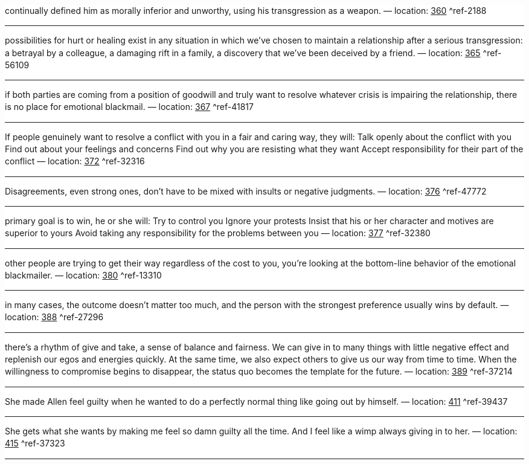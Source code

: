 continually defined him as morally inferior and unworthy, using his transgression as a weapon. — location: [360](kindle://book?action=open&asin=B07DHLCKY1&location=360) ^ref-2188

---
possibilities for hurt or healing exist in any situation in which we’ve chosen to maintain a relationship after a serious transgression: a betrayal by a colleague, a damaging rift in a family, a discovery that we’ve been deceived by a friend. — location: [365](kindle://book?action=open&asin=B07DHLCKY1&location=365) ^ref-56109

---
if both parties are coming from a position of goodwill and truly want to resolve whatever crisis is impairing the relationship, there is no place for emotional blackmail. — location: [367](kindle://book?action=open&asin=B07DHLCKY1&location=367) ^ref-41817

---
If people genuinely want to resolve a conflict with you in a fair and caring way, they will: Talk openly about the conflict with you Find out about your feelings and concerns Find out why you are resisting what they want Accept responsibility for their part of the conflict — location: [372](kindle://book?action=open&asin=B07DHLCKY1&location=372) ^ref-32316

---
Disagreements, even strong ones, don’t have to be mixed with insults or negative judgments. — location: [376](kindle://book?action=open&asin=B07DHLCKY1&location=376) ^ref-47772

---
primary goal is to win, he or she will: Try to control you Ignore your protests Insist that his or her character and motives are superior to yours Avoid taking any responsibility for the problems between you — location: [377](kindle://book?action=open&asin=B07DHLCKY1&location=377) ^ref-32380

---
other people are trying to get their way regardless of the cost to you, you’re looking at the bottom-line behavior of the emotional blackmailer. — location: [380](kindle://book?action=open&asin=B07DHLCKY1&location=380) ^ref-13310

---
in many cases, the outcome doesn’t matter too much, and the person with the strongest preference usually wins by default. — location: [388](kindle://book?action=open&asin=B07DHLCKY1&location=388) ^ref-27296

---
there’s a rhythm of give and take, a sense of balance and fairness. We can give in to many things with little negative effect and replenish our egos and energies quickly. At the same time, we also expect others to give us our way from time to time. When the willingness to compromise begins to disappear, the status quo becomes the template for the future. — location: [389](kindle://book?action=open&asin=B07DHLCKY1&location=389) ^ref-37214

---
She made Allen feel guilty when he wanted to do a perfectly normal thing like going out by himself. — location: [411](kindle://book?action=open&asin=B07DHLCKY1&location=411) ^ref-39437

---
She gets what she wants by making me feel so damn guilty all the time. And I feel like a wimp always giving in to her. — location: [415](kindle://book?action=open&asin=B07DHLCKY1&location=415) ^ref-37323

---